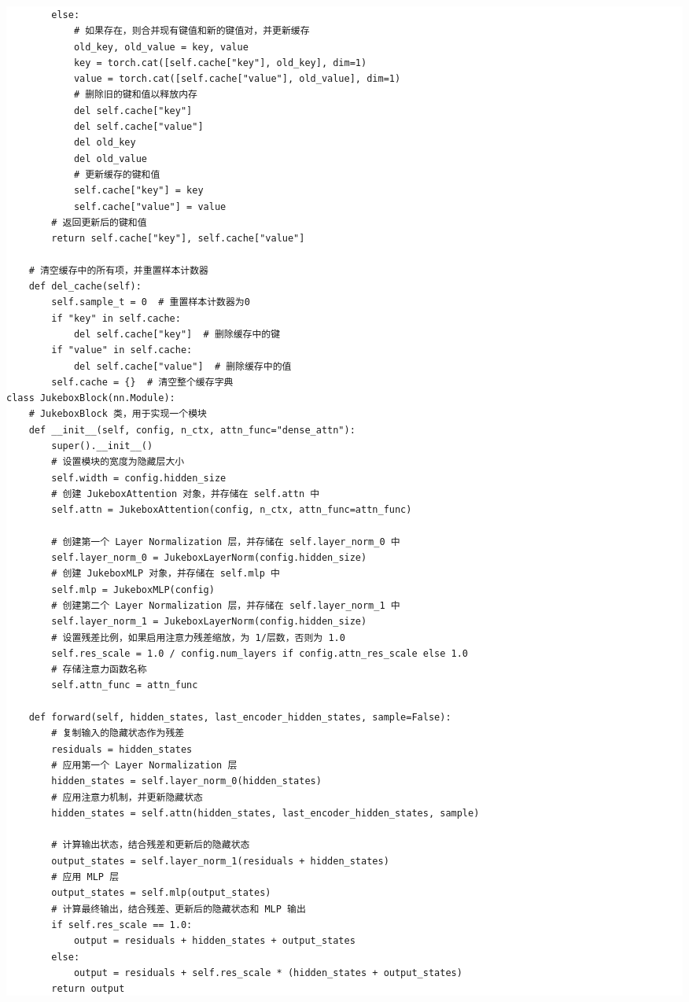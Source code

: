 ```
        else:
            # 如果存在，则合并现有键值和新的键值对，并更新缓存
            old_key, old_value = key, value
            key = torch.cat([self.cache["key"], old_key], dim=1)
            value = torch.cat([self.cache["value"], old_value], dim=1)
            # 删除旧的键和值以释放内存
            del self.cache["key"]
            del self.cache["value"]
            del old_key
            del old_value
            # 更新缓存的键和值
            self.cache["key"] = key
            self.cache["value"] = value
        # 返回更新后的键和值
        return self.cache["key"], self.cache["value"]
    
    # 清空缓存中的所有项，并重置样本计数器
    def del_cache(self):
        self.sample_t = 0  # 重置样本计数器为0
        if "key" in self.cache:
            del self.cache["key"]  # 删除缓存中的键
        if "value" in self.cache:
            del self.cache["value"]  # 删除缓存中的值
        self.cache = {}  # 清空整个缓存字典
class JukeboxBlock(nn.Module):
    # JukeboxBlock 类，用于实现一个模块
    def __init__(self, config, n_ctx, attn_func="dense_attn"):
        super().__init__()
        # 设置模块的宽度为隐藏层大小
        self.width = config.hidden_size
        # 创建 JukeboxAttention 对象，并存储在 self.attn 中
        self.attn = JukeboxAttention(config, n_ctx, attn_func=attn_func)

        # 创建第一个 Layer Normalization 层，并存储在 self.layer_norm_0 中
        self.layer_norm_0 = JukeboxLayerNorm(config.hidden_size)
        # 创建 JukeboxMLP 对象，并存储在 self.mlp 中
        self.mlp = JukeboxMLP(config)
        # 创建第二个 Layer Normalization 层，并存储在 self.layer_norm_1 中
        self.layer_norm_1 = JukeboxLayerNorm(config.hidden_size)
        # 设置残差比例，如果启用注意力残差缩放，为 1/层数，否则为 1.0
        self.res_scale = 1.0 / config.num_layers if config.attn_res_scale else 1.0
        # 存储注意力函数名称
        self.attn_func = attn_func

    def forward(self, hidden_states, last_encoder_hidden_states, sample=False):
        # 复制输入的隐藏状态作为残差
        residuals = hidden_states
        # 应用第一个 Layer Normalization 层
        hidden_states = self.layer_norm_0(hidden_states)
        # 应用注意力机制，并更新隐藏状态
        hidden_states = self.attn(hidden_states, last_encoder_hidden_states, sample)

        # 计算输出状态，结合残差和更新后的隐藏状态
        output_states = self.layer_norm_1(residuals + hidden_states)
        # 应用 MLP 层
        output_states = self.mlp(output_states)
        # 计算最终输出，结合残差、更新后的隐藏状态和 MLP 输出
        if self.res_scale == 1.0:
            output = residuals + hidden_states + output_states
        else:
            output = residuals + self.res_scale * (hidden_states + output_states)
        return output

```